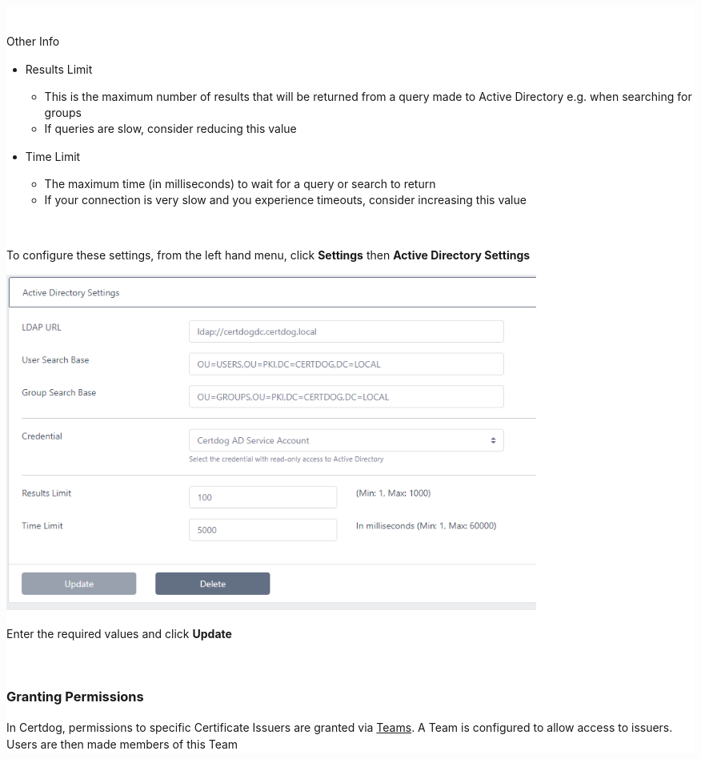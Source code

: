 <br>

Other Info

* Results Limit
  * This is the maximum number of results that will be returned from a query made to Active Directory e.g. when searching for groups 
  *  If queries are slow, consider reducing this value

* Time Limit
  * The maximum time (in milliseconds) to wait for a query or search to return
  * If your connection is very slow and you experience timeouts, consider increasing this value

<br>

To configure these settings, from the left hand menu, click **Settings** then **Active Directory Settings**

<img src=".\images\ad_settings.png" alt="image-Active Directory Settings" style="zoom:80%;" />



Enter the required values and click **Update**

<br>

### Granting Permissions

In Certdog, permissions to specific Certificate Issuers are granted via [Teams](teams.html). A Team is configured to allow access to issuers. Users are then made members of this Team  
